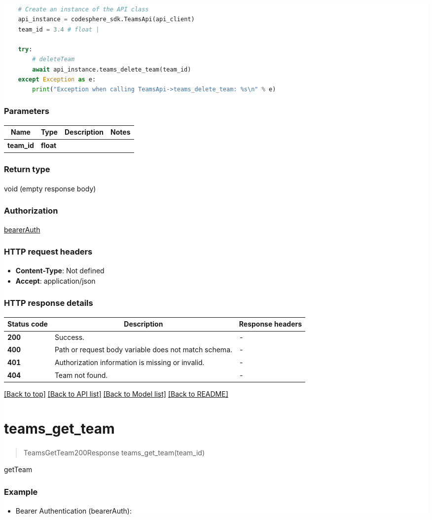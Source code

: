 ```python
    # Create an instance of the API class
    api_instance = codesphere_sdk.TeamsApi(api_client)
    team_id = 3.4 # float | 

    try:
        # deleteTeam
        await api_instance.teams_delete_team(team_id)
    except Exception as e:
        print("Exception when calling TeamsApi->teams_delete_team: %s\n" % e)
```



### Parameters


Name | Type | Description  | Notes
------------- | ------------- | ------------- | -------------
 **team_id** | **float**|  | 

### Return type

void (empty response body)

### Authorization

[bearerAuth](../README.md#bearerAuth)

### HTTP request headers

 - **Content-Type**: Not defined
 - **Accept**: application/json

### HTTP response details

| Status code | Description | Response headers |
|-------------|-------------|------------------|
**200** | Success. |  -  |
**400** | Path or request body variable does not match schema. |  -  |
**401** | Authorization information is missing or invalid. |  -  |
**404** | Team not found. |  -  |

[[Back to top]](#) [[Back to API list]](../README.md#documentation-for-api-endpoints) [[Back to Model list]](../README.md#documentation-for-models) [[Back to README]](../README.md)

# **teams_get_team**
> TeamsGetTeam200Response teams_get_team(team_id)

getTeam

### Example

* Bearer Authentication (bearerAuth):
